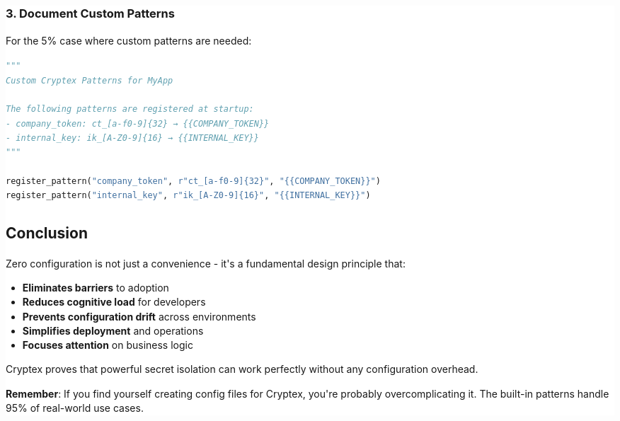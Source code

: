 ### 3. Document Custom Patterns

For the 5% case where custom patterns are needed:

```python
"""
Custom Cryptex Patterns for MyApp

The following patterns are registered at startup:
- company_token: ct_[a-f0-9]{32} → {{COMPANY_TOKEN}}
- internal_key: ik_[A-Z0-9]{16} → {{INTERNAL_KEY}}
"""

register_pattern("company_token", r"ct_[a-f0-9]{32}", "{{COMPANY_TOKEN}}")
register_pattern("internal_key", r"ik_[A-Z0-9]{16}", "{{INTERNAL_KEY}}")
```

## Conclusion

Zero configuration is not just a convenience - it's a fundamental design principle that:

- **Eliminates barriers** to adoption
- **Reduces cognitive load** for developers  
- **Prevents configuration drift** across environments
- **Simplifies deployment** and operations
- **Focuses attention** on business logic

Cryptex proves that powerful secret isolation can work perfectly without any configuration overhead.

**Remember**: If you find yourself creating config files for Cryptex, you're probably overcomplicating it. The built-in patterns handle 95% of real-world use cases.
